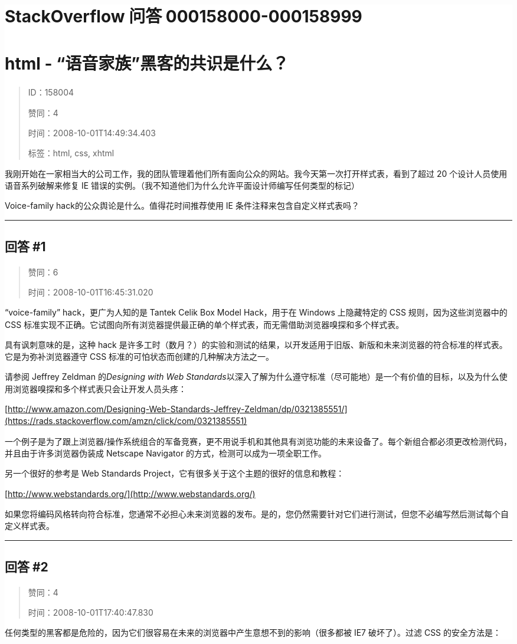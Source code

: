 # StackOverflow 问答 000158000-000158999

# html - “语音家族”黑客的共识是什么？

> ID：158004
> 
> 赞同：4
> 
> 时间：2008-10-01T14:49:34.403
> 
> 标签：html, css, xhtml

我刚开始在一家相当大的公司工作，我的团队管理着他们所有面向公众的网站。我今天第一次打开样式表，看到了超过 20 个设计人员使用语音系列破解来修复 IE 错误的实例。（我不知道他们为什么允许平面设计师编写任何类型的标记）

Voice-family hack的公众舆论是什么。值得花时间推荐使用 IE 条件注释来包含自定义样式表吗？

* * *

## 回答 #1

> 赞同：6
> 
> 时间：2008-10-01T16:45:31.020

“voice-family” hack，更广为人知的是 Tantek Celik Box Model Hack，用于在 Windows 上隐藏特定的 CSS 规则，因为这些浏览器中的 CSS 标准实现不正确。它试图向所有浏览器提供最正确的单个样式表，而无需借助浏览器嗅探和多个样式表。

具有讽刺意味的是，这种 hack 是许多工时（数月？）的实验和测试的结果，以开发适用于旧版、新版和未来浏览器的符合标准的样式表。它是为弥补浏览器遵守 CSS 标准的可怕状态而创建的几种解决方法之一。

请参阅 Jeffrey Zeldman 的*Designing with Web Standards*以深入了解为什么遵守标准（尽可能地）是一个有价值的目标，以及为什么使用浏览器嗅探和多个样式表只会让开发人员头疼：

[http://www.amazon.com/Designing-Web-Standards-Jeffrey-Zeldman/dp/0321385551/](https://rads.stackoverflow.com/amzn/click/com/0321385551)

一个例子是为了跟上浏览器/操作系统组合的军备竞赛，更不用说手机和其他具有浏览功能的未来设备了。每个新组合都必须更改检测代码，并且由于许多浏览器伪装成 Netscape Navigator 的方式，检测可以成为一项全职工作。

另一个很好的参考是 Web Standards Project，它有很多关于这个主题的很好的信息和教程：

[http://www.webstandards.org/](http://www.webstandards.org/)

如果您将编码风格转向符合标准，您通常不必担心未来浏览器的发布。是的，您仍然需要针对它们进行测试，但您不必编写然后测试每个自定义样式表。

* * *

## 回答 #2

> 赞同：4
> 
> 时间：2008-10-01T17:40:47.830

任何类型的黑客都是危险的，因为它们很容易在未来的浏览器中产生意想不到的影响（很多都被 IE7 破坏了）。过滤 CSS 的安全方法是：
